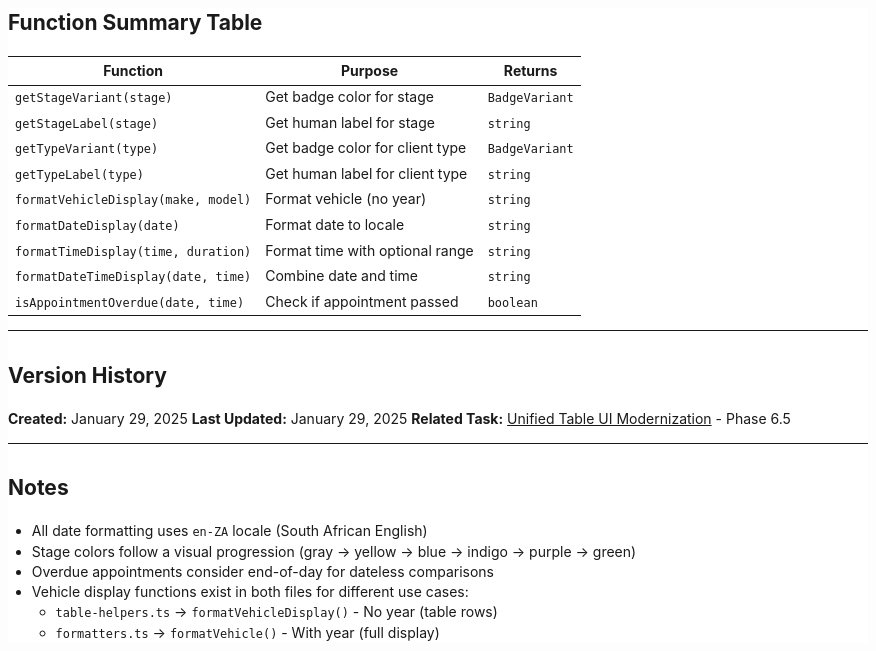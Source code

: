 
## Function Summary Table

| Function | Purpose | Returns |
|----------|---------|---------|
| `getStageVariant(stage)` | Get badge color for stage | `BadgeVariant` |
| `getStageLabel(stage)` | Get human label for stage | `string` |
| `getTypeVariant(type)` | Get badge color for client type | `BadgeVariant` |
| `getTypeLabel(type)` | Get human label for client type | `string` |
| `formatVehicleDisplay(make, model)` | Format vehicle (no year) | `string` |
| `formatDateDisplay(date)` | Format date to locale | `string` |
| `formatTimeDisplay(time, duration)` | Format time with optional range | `string` |
| `formatDateTimeDisplay(date, time)` | Combine date and time | `string` |
| `isAppointmentOverdue(date, time)` | Check if appointment passed | `boolean` |

---

## Version History

**Created:** January 29, 2025
**Last Updated:** January 29, 2025
**Related Task:** [Unified Table UI Modernization](../Tasks/active/unified_table_ui_modernization.md) - Phase 6.5

---

## Notes

- All date formatting uses `en-ZA` locale (South African English)
- Stage colors follow a visual progression (gray → yellow → blue → indigo → purple → green)
- Overdue appointments consider end-of-day for dateless comparisons
- Vehicle display functions exist in both files for different use cases:
  - `table-helpers.ts` → `formatVehicleDisplay()` - No year (table rows)
  - `formatters.ts` → `formatVehicle()` - With year (full display)
